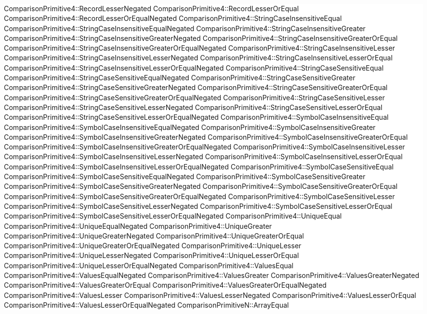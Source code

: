 ComparisonPrimitive4::RecordLesserNegated
ComparisonPrimitive4::RecordLesserOrEqual
ComparisonPrimitive4::RecordLesserOrEqualNegated
ComparisonPrimitive4::StringCaseInsensitiveEqual
ComparisonPrimitive4::StringCaseInsensitiveEqualNegated
ComparisonPrimitive4::StringCaseInsensitiveGreater
ComparisonPrimitive4::StringCaseInsensitiveGreaterNegated
ComparisonPrimitive4::StringCaseInsensitiveGreaterOrEqual
ComparisonPrimitive4::StringCaseInsensitiveGreaterOrEqualNegated
ComparisonPrimitive4::StringCaseInsensitiveLesser
ComparisonPrimitive4::StringCaseInsensitiveLesserNegated
ComparisonPrimitive4::StringCaseInsensitiveLesserOrEqual
ComparisonPrimitive4::StringCaseInsensitiveLesserOrEqualNegated
ComparisonPrimitive4::StringCaseSensitiveEqual
ComparisonPrimitive4::StringCaseSensitiveEqualNegated
ComparisonPrimitive4::StringCaseSensitiveGreater
ComparisonPrimitive4::StringCaseSensitiveGreaterNegated
ComparisonPrimitive4::StringCaseSensitiveGreaterOrEqual
ComparisonPrimitive4::StringCaseSensitiveGreaterOrEqualNegated
ComparisonPrimitive4::StringCaseSensitiveLesser
ComparisonPrimitive4::StringCaseSensitiveLesserNegated
ComparisonPrimitive4::StringCaseSensitiveLesserOrEqual
ComparisonPrimitive4::StringCaseSensitiveLesserOrEqualNegated
ComparisonPrimitive4::SymbolCaseInsensitiveEqual
ComparisonPrimitive4::SymbolCaseInsensitiveEqualNegated
ComparisonPrimitive4::SymbolCaseInsensitiveGreater
ComparisonPrimitive4::SymbolCaseInsensitiveGreaterNegated
ComparisonPrimitive4::SymbolCaseInsensitiveGreaterOrEqual
ComparisonPrimitive4::SymbolCaseInsensitiveGreaterOrEqualNegated
ComparisonPrimitive4::SymbolCaseInsensitiveLesser
ComparisonPrimitive4::SymbolCaseInsensitiveLesserNegated
ComparisonPrimitive4::SymbolCaseInsensitiveLesserOrEqual
ComparisonPrimitive4::SymbolCaseInsensitiveLesserOrEqualNegated
ComparisonPrimitive4::SymbolCaseSensitiveEqual
ComparisonPrimitive4::SymbolCaseSensitiveEqualNegated
ComparisonPrimitive4::SymbolCaseSensitiveGreater
ComparisonPrimitive4::SymbolCaseSensitiveGreaterNegated
ComparisonPrimitive4::SymbolCaseSensitiveGreaterOrEqual
ComparisonPrimitive4::SymbolCaseSensitiveGreaterOrEqualNegated
ComparisonPrimitive4::SymbolCaseSensitiveLesser
ComparisonPrimitive4::SymbolCaseSensitiveLesserNegated
ComparisonPrimitive4::SymbolCaseSensitiveLesserOrEqual
ComparisonPrimitive4::SymbolCaseSensitiveLesserOrEqualNegated
ComparisonPrimitive4::UniqueEqual
ComparisonPrimitive4::UniqueEqualNegated
ComparisonPrimitive4::UniqueGreater
ComparisonPrimitive4::UniqueGreaterNegated
ComparisonPrimitive4::UniqueGreaterOrEqual
ComparisonPrimitive4::UniqueGreaterOrEqualNegated
ComparisonPrimitive4::UniqueLesser
ComparisonPrimitive4::UniqueLesserNegated
ComparisonPrimitive4::UniqueLesserOrEqual
ComparisonPrimitive4::UniqueLesserOrEqualNegated
ComparisonPrimitive4::ValuesEqual
ComparisonPrimitive4::ValuesEqualNegated
ComparisonPrimitive4::ValuesGreater
ComparisonPrimitive4::ValuesGreaterNegated
ComparisonPrimitive4::ValuesGreaterOrEqual
ComparisonPrimitive4::ValuesGreaterOrEqualNegated
ComparisonPrimitive4::ValuesLesser
ComparisonPrimitive4::ValuesLesserNegated
ComparisonPrimitive4::ValuesLesserOrEqual
ComparisonPrimitive4::ValuesLesserOrEqualNegated
ComparisonPrimitiveN::ArrayEqual